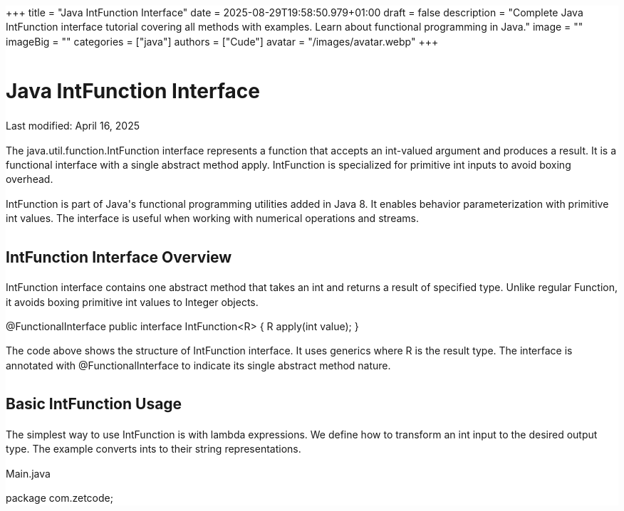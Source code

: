 +++
title = "Java IntFunction Interface"
date = 2025-08-29T19:58:50.979+01:00
draft = false
description = "Complete Java IntFunction interface tutorial covering all methods with examples. Learn about functional programming in Java."
image = ""
imageBig = ""
categories = ["java"]
authors = ["Cude"]
avatar = "/images/avatar.webp"
+++

# Java IntFunction Interface

Last modified: April 16, 2025

 

The java.util.function.IntFunction interface represents a function
that accepts an int-valued argument and produces a result. It is a functional
interface with a single abstract method apply. IntFunction is
specialized for primitive int inputs to avoid boxing overhead.

IntFunction is part of Java's functional programming utilities
added in Java 8. It enables behavior parameterization with primitive int values.
The interface is useful when working with numerical operations and streams.

## IntFunction Interface Overview

IntFunction interface contains one abstract method that takes an
int and returns a result of specified type. Unlike regular Function, it avoids
boxing primitive int values to Integer objects.

@FunctionalInterface
public interface IntFunction&lt;R&gt; {
    R apply(int value);
}

The code above shows the structure of IntFunction interface. It
uses generics where R is the result type. The interface is annotated with
@FunctionalInterface to indicate its single abstract method nature.

## Basic IntFunction Usage

The simplest way to use IntFunction is with lambda expressions. We define how to
transform an int input to the desired output type. The example converts ints to
their string representations.

Main.java
  

package com.zetcode;
